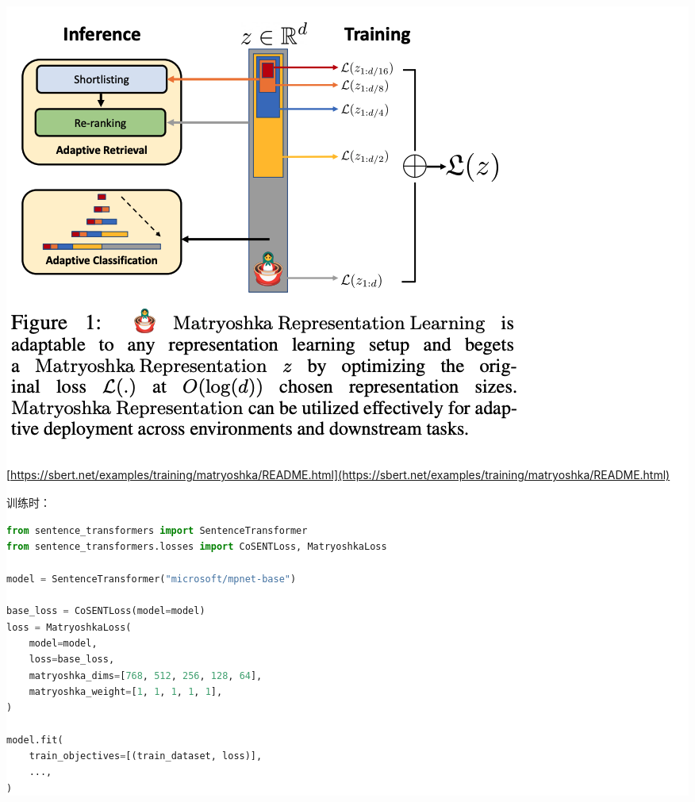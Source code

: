 ![matryoshka-representation-learning](../assets/matryoshka-representation-learning.png)

[https://sbert.net/examples/training/matryoshka/README.html](https://sbert.net/examples/training/matryoshka/README.html)

训练时：

```python
from sentence_transformers import SentenceTransformer
from sentence_transformers.losses import CoSENTLoss, MatryoshkaLoss

model = SentenceTransformer("microsoft/mpnet-base")

base_loss = CoSENTLoss(model=model)
loss = MatryoshkaLoss(
    model=model,
    loss=base_loss,
    matryoshka_dims=[768, 512, 256, 128, 64],
    matryoshka_weight=[1, 1, 1, 1, 1],
)

model.fit(
    train_objectives=[(train_dataset, loss)],
    ...,
)
```
